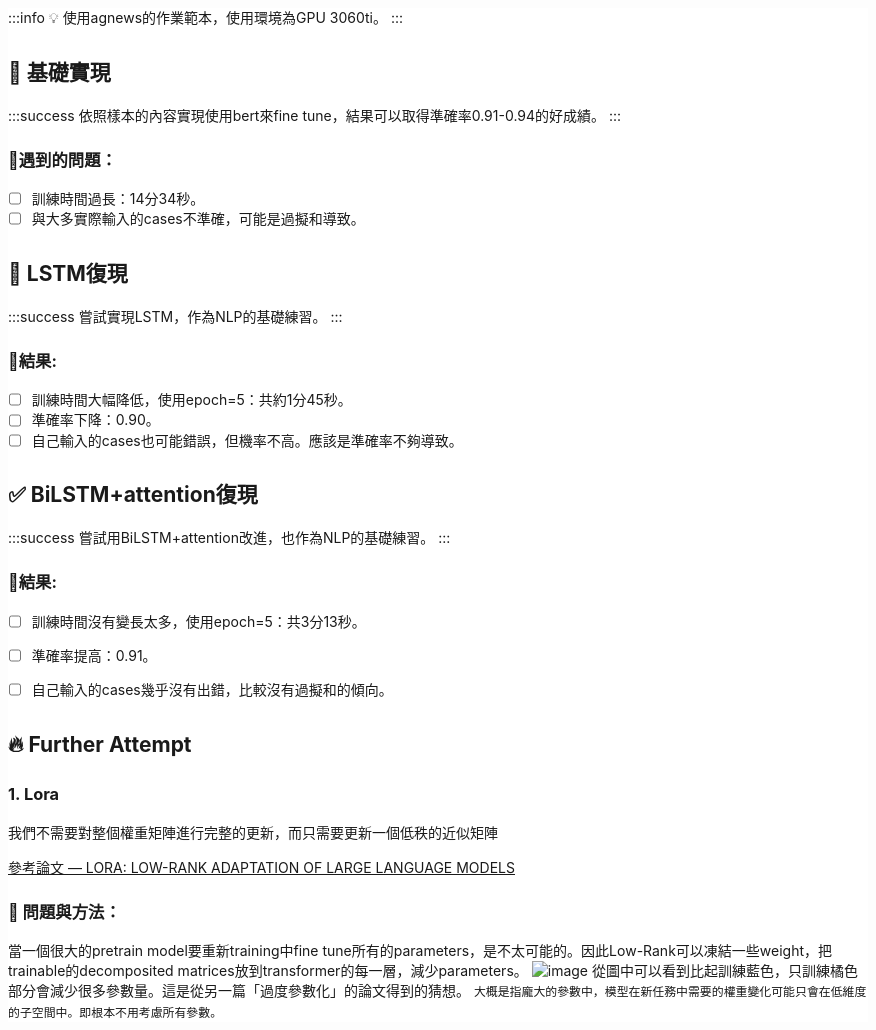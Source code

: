 
:::info
:bulb: 使用agnews的作業範本，使用環境為GPU 3060ti。
:::

## 🎉 基礎實現
:::success
依照樣本的內容實現使用bert來fine tune，結果可以取得準確率0.91-0.94的好成績。
:::
### :small_orange_diamond:遇到的問題：
- [ ] 訓練時間過長：14分34秒。
- [ ] 與大多實際輸入的cases不準確，可能是過擬和導致。

## :book: LSTM復現
:::success
嘗試實現LSTM，作為NLP的基礎練習。
:::
### :small_orange_diamond:結果:
- [ ] 訓練時間大幅降低，使用epoch=5：共約1分45秒。
- [ ] 準確率下降：0.90。
- [ ] 自己輸入的cases也可能錯誤，但機率不高。應該是準確率不夠導致。

## :white_check_mark: BiLSTM+attention復現

:::success
嘗試用BiLSTM+attention改進，也作為NLP的基礎練習。
:::
### :small_orange_diamond:結果:
- [ ] 訓練時間沒有變長太多，使用epoch=5：共3分13秒。
- [ ] 準確率提高：0.91。
- [ ] 自己輸入的cases幾乎沒有出錯，比較沒有過擬和的傾向。


## :fire: Further Attempt
### 1. Lora
我們不需要對整個權重矩陣進行完整的更新，而只需要更新一個低秩的近似矩陣

[參考論文 — LORA: LOW-RANK ADAPTATION OF LARGE LANGUAGE MODELS](https://arxiv.org/pdf/2106.09685)

### :small_blue_diamond: 問題與方法：
當一個很大的pretrain model要重新training中fine tune所有的parameters，是不太可能的。因此Low-Rank可以凍結一些weight，把trainable的decomposited matrices放到transformer的每一層，減少parameters。
![image](https://hackmd.io/_uploads/SJaknqTqJl.png)
從圖中可以看到比起訓練藍色，只訓練橘色部分會減少很多參數量。這是從另一篇「過度參數化」的論文得到的猜想。
``
大概是指龐大的參數中，模型在新任務中需要的權重變化可能只會在低維度的子空間中。即根本不用考慮所有參數。
``

